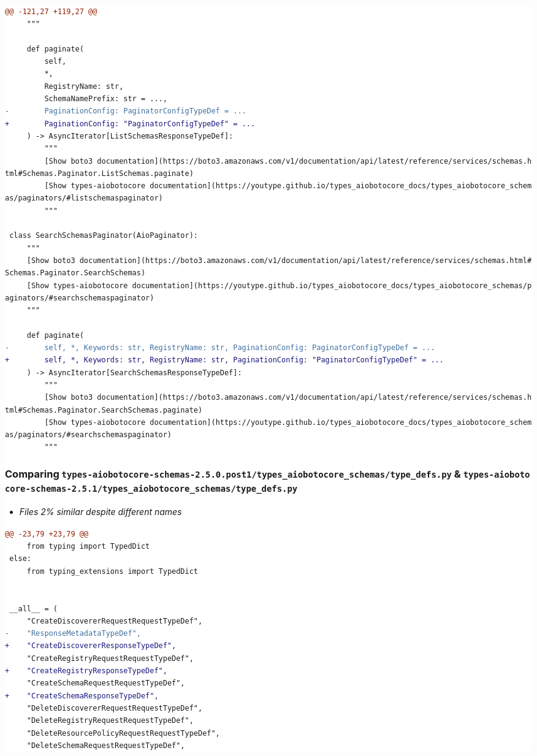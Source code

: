```diff
@@ -121,27 +119,27 @@
     """
 
     def paginate(
         self,
         *,
         RegistryName: str,
         SchemaNamePrefix: str = ...,
-        PaginationConfig: PaginatorConfigTypeDef = ...
+        PaginationConfig: "PaginatorConfigTypeDef" = ...
     ) -> AsyncIterator[ListSchemasResponseTypeDef]:
         """
         [Show boto3 documentation](https://boto3.amazonaws.com/v1/documentation/api/latest/reference/services/schemas.html#Schemas.Paginator.ListSchemas.paginate)
         [Show types-aiobotocore documentation](https://youtype.github.io/types_aiobotocore_docs/types_aiobotocore_schemas/paginators/#listschemaspaginator)
         """
 
 class SearchSchemasPaginator(AioPaginator):
     """
     [Show boto3 documentation](https://boto3.amazonaws.com/v1/documentation/api/latest/reference/services/schemas.html#Schemas.Paginator.SearchSchemas)
     [Show types-aiobotocore documentation](https://youtype.github.io/types_aiobotocore_docs/types_aiobotocore_schemas/paginators/#searchschemaspaginator)
     """
 
     def paginate(
-        self, *, Keywords: str, RegistryName: str, PaginationConfig: PaginatorConfigTypeDef = ...
+        self, *, Keywords: str, RegistryName: str, PaginationConfig: "PaginatorConfigTypeDef" = ...
     ) -> AsyncIterator[SearchSchemasResponseTypeDef]:
         """
         [Show boto3 documentation](https://boto3.amazonaws.com/v1/documentation/api/latest/reference/services/schemas.html#Schemas.Paginator.SearchSchemas.paginate)
         [Show types-aiobotocore documentation](https://youtype.github.io/types_aiobotocore_docs/types_aiobotocore_schemas/paginators/#searchschemaspaginator)
         """
```

### Comparing `types-aiobotocore-schemas-2.5.0.post1/types_aiobotocore_schemas/type_defs.py` & `types-aiobotocore-schemas-2.5.1/types_aiobotocore_schemas/type_defs.py`

 * *Files 2% similar despite different names*

```diff
@@ -23,79 +23,79 @@
     from typing import TypedDict
 else:
     from typing_extensions import TypedDict
 
 
 __all__ = (
     "CreateDiscovererRequestRequestTypeDef",
-    "ResponseMetadataTypeDef",
+    "CreateDiscovererResponseTypeDef",
     "CreateRegistryRequestRequestTypeDef",
+    "CreateRegistryResponseTypeDef",
     "CreateSchemaRequestRequestTypeDef",
+    "CreateSchemaResponseTypeDef",
     "DeleteDiscovererRequestRequestTypeDef",
     "DeleteRegistryRequestRequestTypeDef",
     "DeleteResourcePolicyRequestRequestTypeDef",
     "DeleteSchemaRequestRequestTypeDef",
```